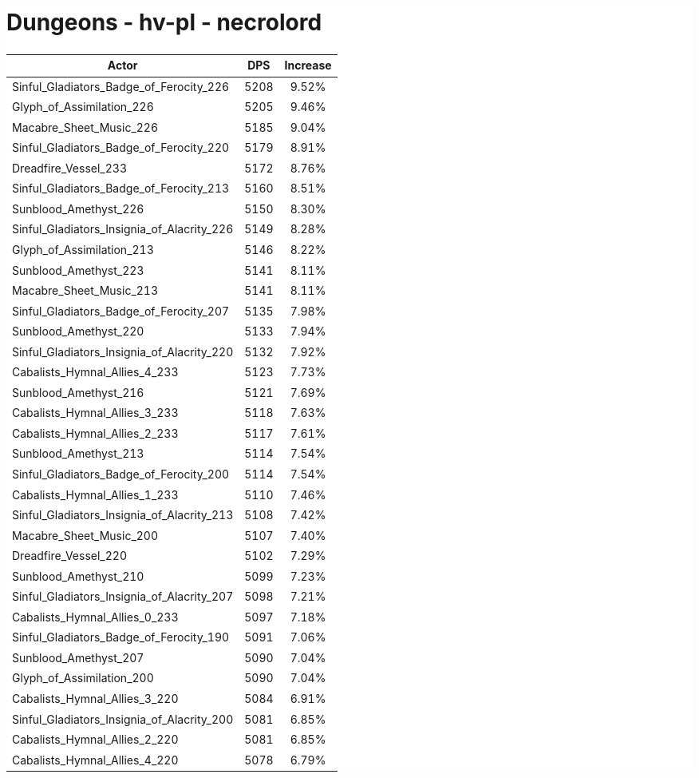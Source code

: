 # Dungeons - hv-pl - necrolord
| Actor | DPS | Increase |
|---|:---:|:---:|
|Sinful_Gladiators_Badge_of_Ferocity_226|5208|9.52%|
|Glyph_of_Assimilation_226|5205|9.46%|
|Macabre_Sheet_Music_226|5185|9.04%|
|Sinful_Gladiators_Badge_of_Ferocity_220|5179|8.91%|
|Dreadfire_Vessel_233|5172|8.76%|
|Sinful_Gladiators_Badge_of_Ferocity_213|5160|8.51%|
|Sunblood_Amethyst_226|5150|8.30%|
|Sinful_Gladiators_Insignia_of_Alacrity_226|5149|8.28%|
|Glyph_of_Assimilation_213|5146|8.22%|
|Sunblood_Amethyst_223|5141|8.11%|
|Macabre_Sheet_Music_213|5141|8.11%|
|Sinful_Gladiators_Badge_of_Ferocity_207|5135|7.98%|
|Sunblood_Amethyst_220|5133|7.94%|
|Sinful_Gladiators_Insignia_of_Alacrity_220|5132|7.92%|
|Cabalists_Hymnal_Allies_4_233|5123|7.73%|
|Sunblood_Amethyst_216|5121|7.69%|
|Cabalists_Hymnal_Allies_3_233|5118|7.63%|
|Cabalists_Hymnal_Allies_2_233|5117|7.61%|
|Sunblood_Amethyst_213|5114|7.54%|
|Sinful_Gladiators_Badge_of_Ferocity_200|5114|7.54%|
|Cabalists_Hymnal_Allies_1_233|5110|7.46%|
|Sinful_Gladiators_Insignia_of_Alacrity_213|5108|7.42%|
|Macabre_Sheet_Music_200|5107|7.40%|
|Dreadfire_Vessel_220|5102|7.29%|
|Sunblood_Amethyst_210|5099|7.23%|
|Sinful_Gladiators_Insignia_of_Alacrity_207|5098|7.21%|
|Cabalists_Hymnal_Allies_0_233|5097|7.18%|
|Sinful_Gladiators_Badge_of_Ferocity_190|5091|7.06%|
|Sunblood_Amethyst_207|5090|7.04%|
|Glyph_of_Assimilation_200|5090|7.04%|
|Cabalists_Hymnal_Allies_3_220|5084|6.91%|
|Sinful_Gladiators_Insignia_of_Alacrity_200|5081|6.85%|
|Cabalists_Hymnal_Allies_2_220|5081|6.85%|
|Cabalists_Hymnal_Allies_4_220|5078|6.79%|